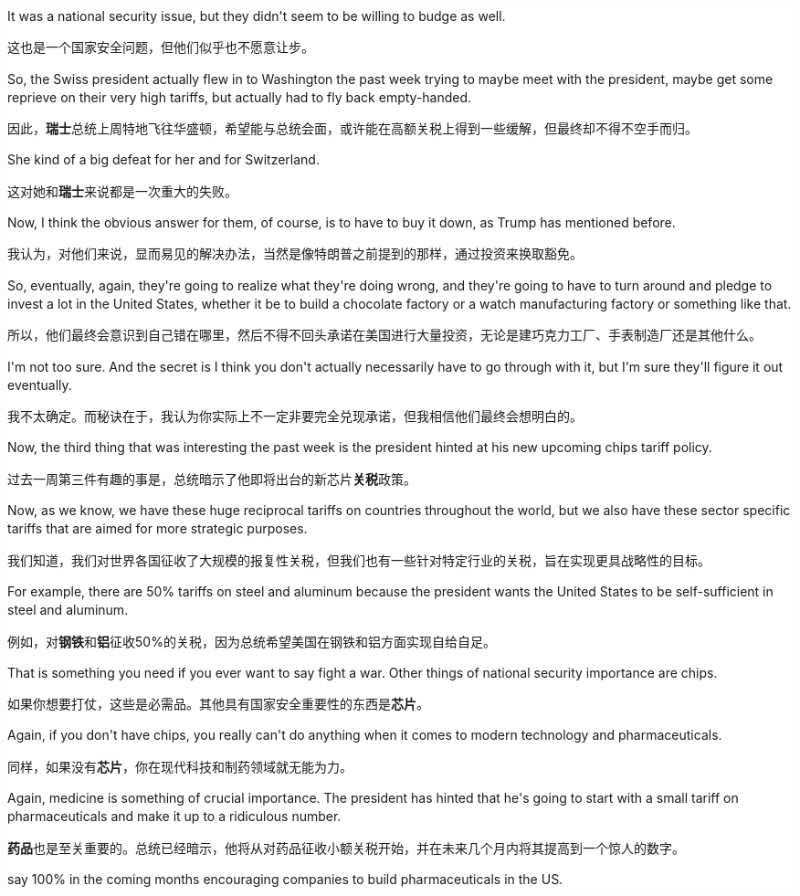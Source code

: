 It was a national security issue, but they didn't seem to be willing to budge as well.

这也是一个国家安全问题，但他们似乎也不愿意让步。

So, the Swiss president actually flew in to Washington the past week trying to maybe meet with the president, maybe get some reprieve on their very high tariffs, but actually had to fly back empty-handed.

因此，**瑞士**总统上周特地飞往华盛顿，希望能与总统会面，或许能在高额关税上得到一些缓解，但最终却不得不空手而归。

She kind of a big defeat for her and for Switzerland.

这对她和**瑞士**来说都是一次重大的失败。

Now, I think the obvious answer for them, of course, is to have to buy it down, as Trump has mentioned before.

我认为，对他们来说，显而易见的解决办法，当然是像特朗普之前提到的那样，通过投资来换取豁免。

So, eventually, again, they're going to realize what they're doing wrong, and they're going to have to turn around and pledge to invest a lot in the United States, whether it be to build a chocolate factory or a watch manufacturing factory or something like that.

所以，他们最终会意识到自己错在哪里，然后不得不回头承诺在美国进行大量投资，无论是建巧克力工厂、手表制造厂还是其他什么。

I'm not too sure. And the secret is I think you don't actually necessarily have to go through with it, but I'm sure they'll figure it out eventually.

我不太确定。而秘诀在于，我认为你实际上不一定非要完全兑现承诺，但我相信他们最终会想明白的。

Now, the third thing that was interesting the past week is the president hinted at his new upcoming chips tariff policy.

过去一周第三件有趣的事是，总统暗示了他即将出台的新芯片**关税**政策。

Now, as we know, we have these huge reciprocal tariffs on countries throughout the world, but we also have these sector specific tariffs that are aimed for more strategic purposes.

我们知道，我们对世界各国征收了大规模的报复性关税，但我们也有一些针对特定行业的关税，旨在实现更具战略性的目标。

For example, there are 50% tariffs on steel and aluminum because the president wants the United States to be self-sufficient in steel and aluminum.

例如，对**钢铁**和**铝**征收50%的关税，因为总统希望美国在钢铁和铝方面实现自给自足。

That is something you need if you ever want to say fight a war. Other things of national security importance are chips.

如果你想要打仗，这些是必需品。其他具有国家安全重要性的东西是**芯片**。

Again, if you don't have chips, you really can't do anything when it comes to modern technology and pharmaceuticals.

同样，如果没有**芯片**，你在现代科技和制药领域就无能为力。

Again, medicine is something of crucial importance. The president has hinted that he's going to start with a small tariff on pharmaceuticals and make it up to a ridiculous number.

**药品**也是至关重要的。总统已经暗示，他将从对药品征收小额关税开始，并在未来几个月内将其提高到一个惊人的数字。

say 100% in the coming months encouraging companies to build pharmaceuticals in the US.
